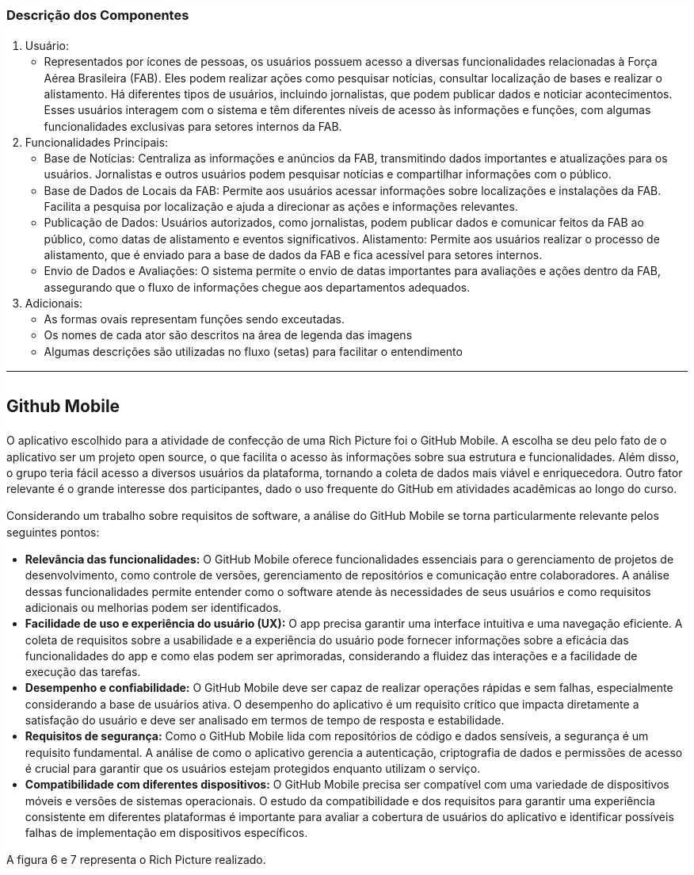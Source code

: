 ### Descrição dos Componentes

1. Usuário:
    - Representados por ícones de pessoas, os usuários possuem acesso a diversas funcionalidades relacionadas à Força Aérea Brasileira (FAB). Eles podem realizar ações como pesquisar notícias, consultar localização de bases e realizar o alistamento. Há diferentes tipos de usuários, incluindo jornalistas, que podem publicar dados e noticiar acontecimentos. Esses usuários interagem com o sistema e têm diferentes níveis de acesso às informações e funções, com algumas funcionalidades exclusivas para setores internos da FAB.
2. Funcionalidades Principais:
    - Base de Notícias: Centraliza as informações e anúncios da FAB, transmitindo dados importantes e atualizações para os usuários. Jornalistas e outros usuários podem pesquisar notícias e compartilhar informações com o público.
    - Base de Dados de Locais da FAB: Permite aos usuários acessar informações sobre localizações e instalações da FAB. Facilita a pesquisa por localização e ajuda a direcionar as ações e informações relevantes.
    - Publicação de Dados: Usuários autorizados, como jornalistas, podem publicar dados e comunicar feitos da FAB ao público, como datas de alistamento e eventos significativos.
    Alistamento: Permite aos usuários realizar o processo de alistamento, que é enviado para a base de dados da FAB e fica acessível para setores internos.
    - Envio de Dados e Avaliações: O sistema permite o envio de datas importantes para avaliações e ações dentro da FAB, assegurando que o fluxo de informações chegue aos departamentos adequados.
3. Adicionais:
    -  As formas ovais representam funções sendo exceutadas. 
    - Os nomes de cada ator são descritos na área de legenda das imagens
    - Algumas descrições são utilizadas no fluxo (setas) para facilitar o entendimento

---

## Github Mobile

<p>O aplicativo escolhido para a atividade de confecção de uma Rich Picture foi o GitHub Mobile. A escolha se deu pelo fato de o aplicativo ser um projeto open source, o que facilita o acesso às informações sobre sua estrutura e funcionalidades. Além disso, o grupo teria fácil acesso a diversos usuários da plataforma, tornando a coleta de dados mais viável e enriquecedora. Outro fator relevante é o grande interesse dos participantes, dado o uso frequente do GitHub em atividades acadêmicas ao longo do curso.</p> <p>Considerando um trabalho sobre requisitos de software, a análise do GitHub Mobile se torna particularmente relevante pelos seguintes pontos:</p> <ul> <li><strong>Relevância das funcionalidades:</strong> O GitHub Mobile oferece funcionalidades essenciais para o gerenciamento de projetos de desenvolvimento, como controle de versões, gerenciamento de repositórios e comunicação entre colaboradores. A análise dessas funcionalidades permite entender como o software atende às necessidades de seus usuários e como requisitos adicionais ou melhorias podem ser identificados.</li> <li><strong>Facilidade de uso e experiência do usuário (UX):</strong> O app precisa garantir uma interface intuitiva e uma navegação eficiente. A coleta de requisitos sobre a usabilidade e a experiência do usuário pode fornecer informações sobre a eficácia das funcionalidades do app e como elas podem ser aprimoradas, considerando a fluidez das interações e a facilidade de execução das tarefas.</li> <li><strong>Desempenho e confiabilidade:</strong> O GitHub Mobile deve ser capaz de realizar operações rápidas e sem falhas, especialmente considerando a base de usuários ativa. O desempenho do aplicativo é um requisito crítico que impacta diretamente a satisfação do usuário e deve ser analisado em termos de tempo de resposta e estabilidade.</li> <li><strong>Requisitos de segurança:</strong> Como o GitHub Mobile lida com repositórios de código e dados sensíveis, a segurança é um requisito fundamental. A análise de como o aplicativo gerencia a autenticação, criptografia de dados e permissões de acesso é crucial para garantir que os usuários estejam protegidos enquanto utilizam o serviço.</li> <li><strong>Compatibilidade com diferentes dispositivos:</strong> O GitHub Mobile precisa ser compatível com uma variedade de dispositivos móveis e versões de sistemas operacionais. O estudo da compatibilidade e dos requisitos para garantir uma experiência consistente em diferentes plataformas é importante para avaliar a cobertura de usuários do aplicativo e identificar possíveis falhas de implementação em dispositivos específicos.</li> </ul>
A figura 6 e 7 representa o Rich Picture realizado.
